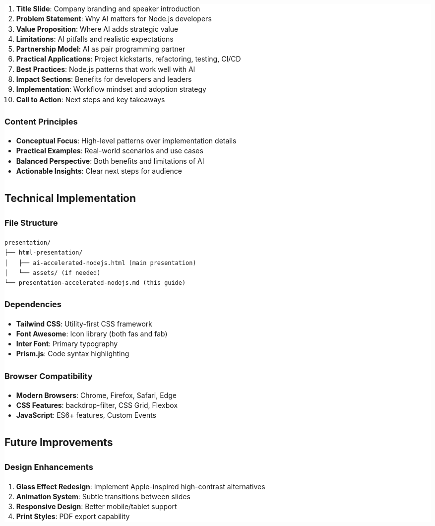 1. **Title Slide**: Company branding and speaker introduction
2. **Problem Statement**: Why AI matters for Node.js developers
3. **Value Proposition**: Where AI adds strategic value
4. **Limitations**: AI pitfalls and realistic expectations
5. **Partnership Model**: AI as pair programming partner
6. **Practical Applications**: Project kickstarts, refactoring, testing, CI/CD
7. **Best Practices**: Node.js patterns that work well with AI
8. **Impact Sections**: Benefits for developers and leaders
9. **Implementation**: Workflow mindset and adoption strategy
10. **Call to Action**: Next steps and key takeaways

### Content Principles

- **Conceptual Focus**: High-level patterns over implementation details
- **Practical Examples**: Real-world scenarios and use cases
- **Balanced Perspective**: Both benefits and limitations of AI
- **Actionable Insights**: Clear next steps for audience

## Technical Implementation

### File Structure

```
presentation/
├── html-presentation/
│   ├── ai-accelerated-nodejs.html (main presentation)
│   └── assets/ (if needed)
└── presentation-accelerated-nodejs.md (this guide)
```

### Dependencies

- **Tailwind CSS**: Utility-first CSS framework
- **Font Awesome**: Icon library (both fas and fab)
- **Inter Font**: Primary typography
- **Prism.js**: Code syntax highlighting

### Browser Compatibility

- **Modern Browsers**: Chrome, Firefox, Safari, Edge
- **CSS Features**: backdrop-filter, CSS Grid, Flexbox
- **JavaScript**: ES6+ features, Custom Events

## Future Improvements

### Design Enhancements

1. **Glass Effect Redesign**: Implement Apple-inspired high-contrast alternatives
2. **Animation System**: Subtle transitions between slides
3. **Responsive Design**: Better mobile/tablet support
4. **Print Styles**: PDF export capability
